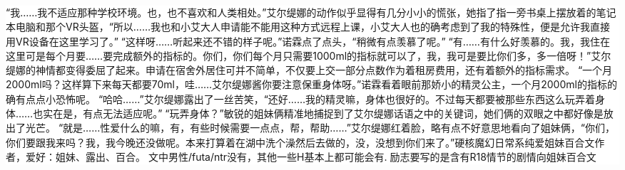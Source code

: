 “我……我不适应那种学校环境。也，也不喜欢和人类相处。”艾尔缇娜的动作似乎显得有几分小小的慌张，她指了指一旁书桌上摆放着的笔记本电脑和那个VR头盔，“所以……我也和小艾大人申请能不能用这种方式远程上课，小艾大人也的确考虑到了我的特殊性，便是允许我直接用VR设备在这里学习了。”
“这样呀……听起来还不错的样子呢。”诺霖点了点头，“稍微有点羡慕了呢。”
“有……有什么好羡慕的。我，我住在这里可是每个月要……要完成额外的指标的。你们，你们每个月只需要1000ml的指标就可以了，我，我可是要比你们多，多一倍呀！”艾尔缇娜的神情都变得委屈了起来。申请在宿舍外居住可并不简单，不仅要上交一部分点数作为着租房费用，还有着额外的指标需求。
“一个月2000ml吗？这样算下来每天都要70ml，哇……艾尔缇娜酱你要注意保重身体呀。”诺霖看着眼前那娇小的精灵公主，一个月2000ml的指标的确有点点小恐怖呢。
“哈哈……”艾尔缇娜露出了一丝苦笑，“还好……我的精灵嘛，身体也很好的。不过每天都要被那些东西这么玩弄着身体……也实在是，有点无法适应呢。”
“玩弄身体？”敏锐的姐妹俩精准地捕捉到了艾尔缇娜话语之中的关键词，她们俩的双眼之中都好像是放出了光芒。
“就是……性爱什么的嘛，有，有些时候需要一点点，帮，帮助……”艾尔缇娜红着脸，略有点不好意思地看向了姐妹俩，“你们，你们要跟我来吗？我，我今晚还没做呢。本来打算着在湖中洗个澡然后去做的，没，没想到你们来了。”硬核魔幻日常系纯爱姐妹百合文作者，爱好：姐妹、露出、百合。
文中男性/futa/ntr没有，其他一些H基本上都可能会有.
励志要写的是含有R18情节的剧情向姐妹百合文

